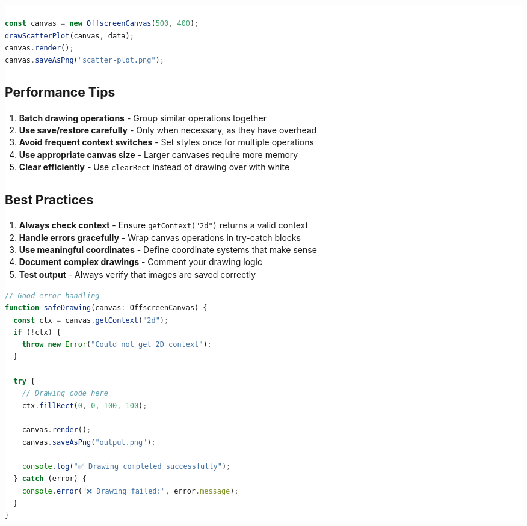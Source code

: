 ```typescript

const canvas = new OffscreenCanvas(500, 400);
drawScatterPlot(canvas, data);
canvas.render();
canvas.saveAsPng("scatter-plot.png");
```

## Performance Tips

1. **Batch drawing operations** - Group similar operations together
2. **Use save/restore carefully** - Only when necessary, as they have overhead
3. **Avoid frequent context switches** - Set styles once for multiple operations
4. **Use appropriate canvas size** - Larger canvases require more memory
5. **Clear efficiently** - Use `clearRect` instead of drawing over with white

## Best Practices

1. **Always check context** - Ensure `getContext("2d")` returns a valid context
2. **Handle errors gracefully** - Wrap canvas operations in try-catch blocks
3. **Use meaningful coordinates** - Define coordinate systems that make sense
4. **Document complex drawings** - Comment your drawing logic
5. **Test output** - Always verify that images are saved correctly

```typescript
// Good error handling
function safeDrawing(canvas: OffscreenCanvas) {
  const ctx = canvas.getContext("2d");
  if (!ctx) {
    throw new Error("Could not get 2D context");
  }
  
  try {
    // Drawing code here
    ctx.fillRect(0, 0, 100, 100);
    
    canvas.render();
    canvas.saveAsPng("output.png");
    
    console.log("✅ Drawing completed successfully");
  } catch (error) {
    console.error("❌ Drawing failed:", error.message);
  }
}
```
